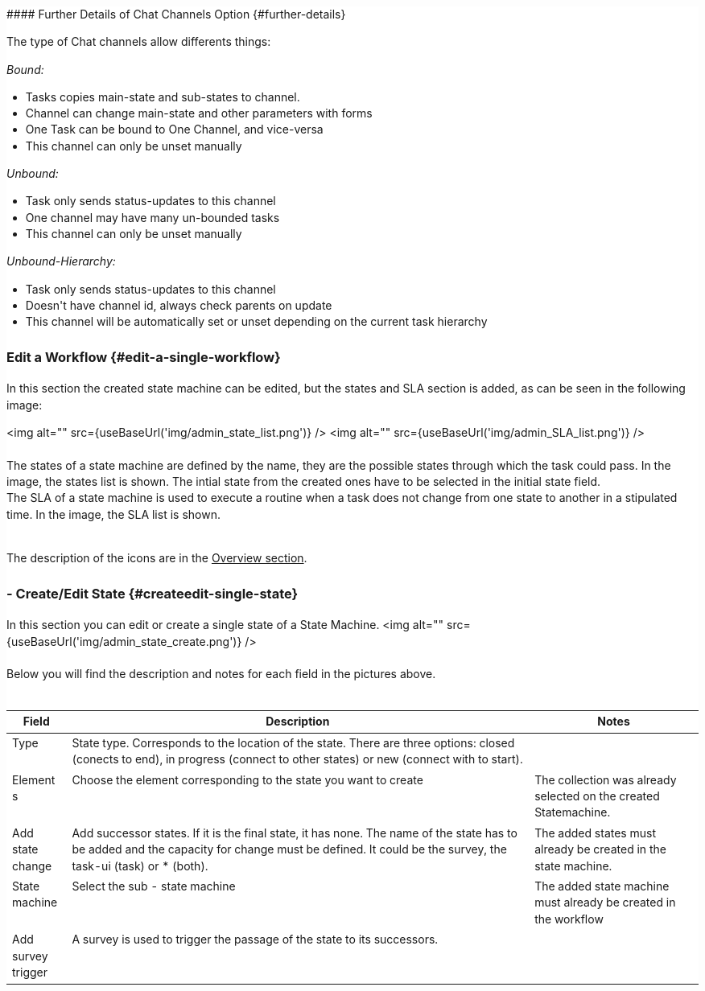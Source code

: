 #### Further Details of Chat Channels Option {#further-details}

The type of Chat channels allow differents things:

*Bound:* 
- Tasks copies main-state and sub-states to channel.
- Channel can change main-state and other parameters with forms
- One Task can be bound to One Channel, and vice-versa
- This channel can only be unset manually 

*Unbound:*
- Task only sends status-updates to this channel
- One channel may have many un-bounded tasks
- This channel can only be unset manually

*Unbound-Hierarchy:*
- Task only sends status-updates to this channel
- Doesn't have channel id, always check parents on update
- This channel will be automatically set or unset depending on the current task hierarchy

### Edit a Workflow {#edit-a-single-workflow}
In this section the created state machine can be edited, but the states and SLA section is added, as can be seen in the following image:

<img alt="" src={useBaseUrl('img/admin_state_list.png')} />
<img alt="" src={useBaseUrl('img/admin_SLA_list.png')} />
<br/><br/>
The states of a state machine are defined by the name, they are the possible states through which the task could pass. In the image, the states list is shown. The intial state from the created ones have to be selected in the initial state field. <br/>
The SLA of a state machine is used to execute a routine when a task does not change from one state to another in a stipulated time. In the image, the SLA list is shown. <br/><br/>

The description of the icons are in the [Overview section](admin_overview).


### - Create/Edit State {#createedit-single-state}

In this section you can edit or create a single state of a State Machine.
<img alt="" src={useBaseUrl('img/admin_state_create.png')} />
<br/><br/>
Below you will find the description and notes for each field in the pictures above.
<br/><br/>

| Field | Description | Notes | 
| ---- | ----------- | ----- | 
| Type | State type. Corresponds to the location of the state. There are three options: closed (conects to end), in progress (connect to other states) or new (connect with to start). |  |
| Elements | Choose the element corresponding to the state you want to create | The collection was already selected on the created Statemachine. |
| Add state change | Add successor states. If it is the final state, it has none. The name of the state has to be added and the capacity for change must be defined. It could be the survey, the task-ui (task) or * (both). | The added states must already be created in the state machine. |
| State machine | Select the sub - state machine | The added state machine must already be created in the workflow |
| Add survey trigger | A survey is used to trigger the passage of the state to its successors. |  |
